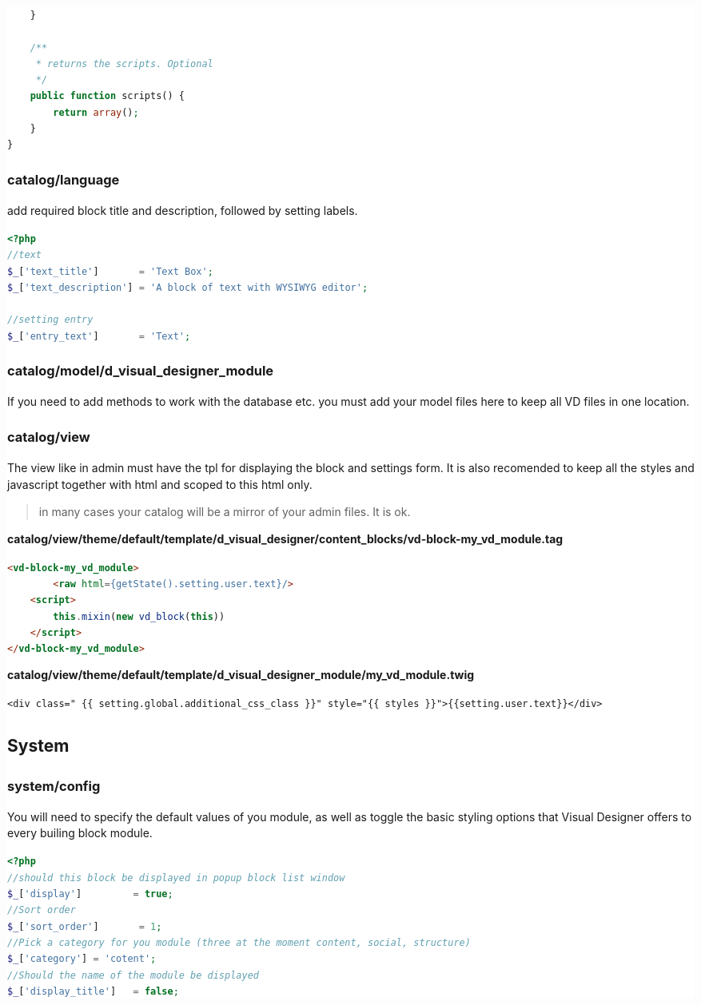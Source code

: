 ```php
	}

	/**
	 * returns the scripts. Optional
	 */
	public function scripts() {
		return array();
	}
}
```

### catalog/language
add required block title and description, followed by setting labels.

```php
<?php
//text
$_['text_title']       = 'Text Box';
$_['text_description'] = 'A block of text with WYSIWYG editor';

//setting entry
$_['entry_text']       = 'Text';
```

### catalog/model/d_visual_designer_module
If you need to add methods to work with the database etc. you must add your model files here to keep all VD files in one location.

### catalog/view
The view like in admin must have the tpl for displaying the block and settings form. It is also recomended to keep all the styles and javascript together with html and scoped to this html only. 
> in many cases your catalog will be a mirror of your admin files. It is ok. 

**catalog/view/theme/default/template/d_visual_designer/content_blocks/vd-block-my_vd_module.tag**
```html
<vd-block-my_vd_module>
        <raw html={getState().setting.user.text}/>
    <script>
        this.mixin(new vd_block(this))
    </script>
</vd-block-my_vd_module>
```

**catalog/view/theme/default/template/d_visual_designer_module/my_vd_module.twig**
```twig
<div class=" {{ setting.global.additional_css_class }}" style="{{ styles }}">{{setting.user.text}}</div>
```


## System
### system/config
You will need to specify the default values of you module, as well as toggle the basic styling options that Visual Designer offers to every builing block module.
```php
<?php
//should this block be displayed in popup block list window 
$_['display']         = true;
//Sort order
$_['sort_order']       = 1;
//Pick a category for you module (three at the moment content, social, structure)
$_['category'] = 'cotent';
//Should the name of the module be displayed
$_['display_title']   = false;
```